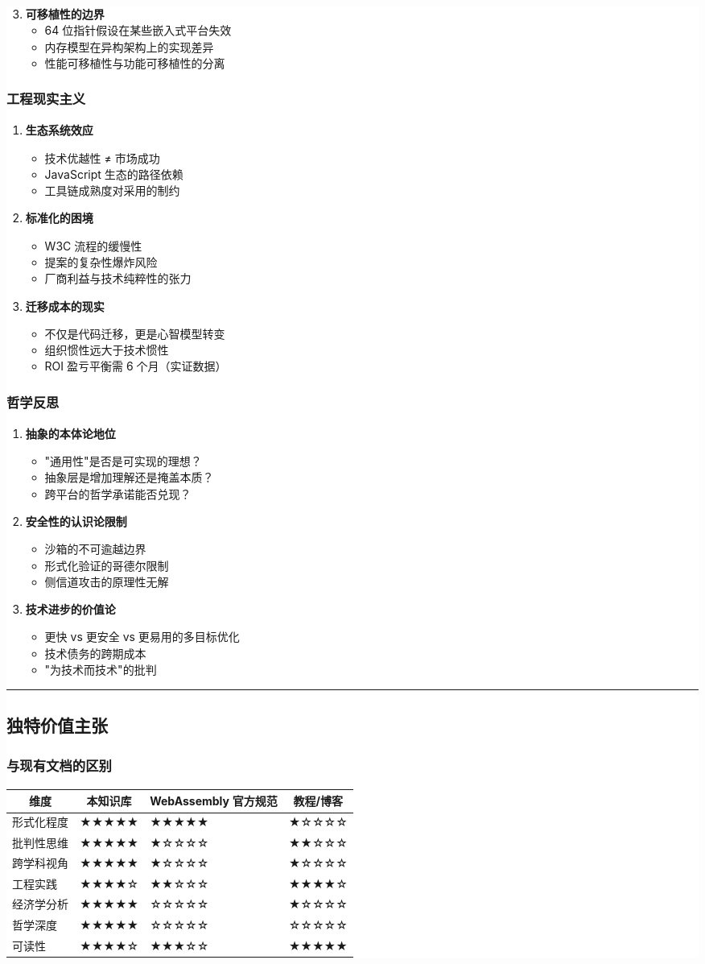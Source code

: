 3. **可移植性的边界**
   - 64 位指针假设在某些嵌入式平台失效
   - 内存模型在异构架构上的实现差异
   - 性能可移植性与功能可移植性的分离

### 工程现实主义

1. **生态系统效应**
   - 技术优越性 ≠ 市场成功
   - JavaScript 生态的路径依赖
   - 工具链成熟度对采用的制约

2. **标准化的困境**
   - W3C 流程的缓慢性
   - 提案的复杂性爆炸风险
   - 厂商利益与技术纯粹性的张力

3. **迁移成本的现实**
   - 不仅是代码迁移，更是心智模型转变
   - 组织惯性远大于技术惯性
   - ROI 盈亏平衡需 6 个月（实证数据）

### 哲学反思

1. **抽象的本体论地位**
   - "通用性"是否是可实现的理想？
   - 抽象层是增加理解还是掩盖本质？
   - 跨平台的哲学承诺能否兑现？

2. **安全性的认识论限制**
   - 沙箱的不可逾越边界
   - 形式化验证的哥德尔限制
   - 侧信道攻击的原理性无解

3. **技术进步的价值论**
   - 更快 vs 更安全 vs 更易用的多目标优化
   - 技术债务的跨期成本
   - "为技术而技术"的批判

---

## 独特价值主张

### 与现有文档的区别

| 维度 | 本知识库 | WebAssembly 官方规范 | 教程/博客 |
|------|---------|---------------------|----------|
| 形式化程度 | ★★★★★ | ★★★★★ | ★☆☆☆☆ |
| 批判性思维 | ★★★★★ | ★☆☆☆☆ | ★★☆☆☆ |
| 跨学科视角 | ★★★★★ | ★☆☆☆☆ | ★☆☆☆☆ |
| 工程实践 | ★★★★☆ | ★★☆☆☆ | ★★★★☆ |
| 经济学分析 | ★★★★★ | ☆☆☆☆☆ | ★☆☆☆☆ |
| 哲学深度 | ★★★★★ | ☆☆☆☆☆ | ☆☆☆☆☆ |
| 可读性 | ★★★★☆ | ★★★☆☆ | ★★★★★ |
